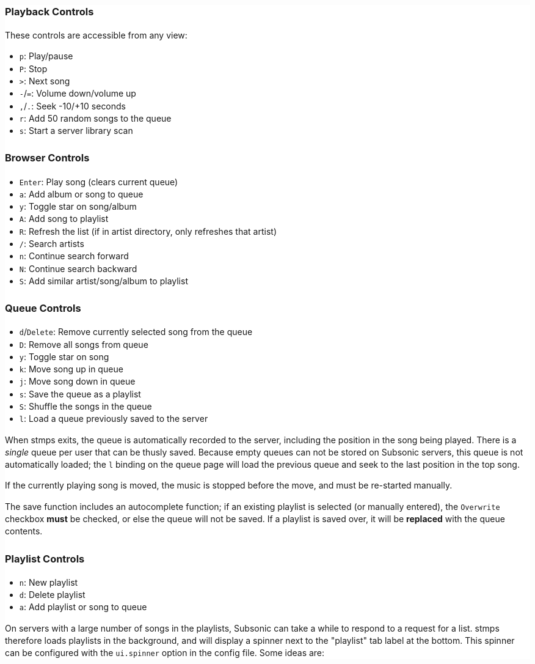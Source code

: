 ### Playback Controls

These controls are accessible from any view:

- `p`: Play/pause
- `P`: Stop
- `>`: Next song
- `-`/`=`: Volume down/volume up
- `,`/`.`: Seek -10/+10 seconds
- `r`: Add 50 random songs to the queue
- `s`: Start a server library scan

### Browser Controls

- `Enter`: Play song (clears current queue)
- `a`: Add album or song to queue
- `y`: Toggle star on song/album
- `A`: Add song to playlist
- `R`: Refresh the list (if in artist directory, only refreshes that artist)
- `/`: Search artists
- `n`: Continue search forward
- `N`: Continue search backward
- `S`: Add similar artist/song/album to playlist

### Queue Controls

- `d`/`Delete`: Remove currently selected song from the queue
- `D`: Remove all songs from queue
- `y`: Toggle star on song
- `k`: Move song up in queue
- `j`: Move song down in queue
- `s`: Save the queue as a playlist
- `S`: Shuffle the songs in the queue
- `l`: Load a queue previously saved to the server

When stmps exits, the queue is automatically recorded to the server, including the position in the song being played. There is a *single* queue per user that can be thusly saved. Because empty queues can not be stored on Subsonic servers, this queue is not automatically loaded; the `l` binding on the queue page will load the previous queue and seek to the last position in the top song.

If the currently playing song is moved, the music is stopped before the move, and must be re-started manually.

The save function includes an autocomplete function; if an existing playlist is selected (or manually entered), the `Overwrite` checkbox **must** be checked, or else the queue will not be saved. If a playlist is saved over, it will be **replaced** with the queue contents.

### Playlist Controls

- `n`: New playlist
- `d`: Delete playlist
- `a`: Add playlist or song to queue

On servers with a large number of songs in the playlists, Subsonic can take a while to respond to a request for a list. stmps therefore loads playlists in the background, and will display a spinner next to the "playlist" tab label at the bottom. This spinner can be configured with the `ui.spinner` option in the config file. Some ideas are:
